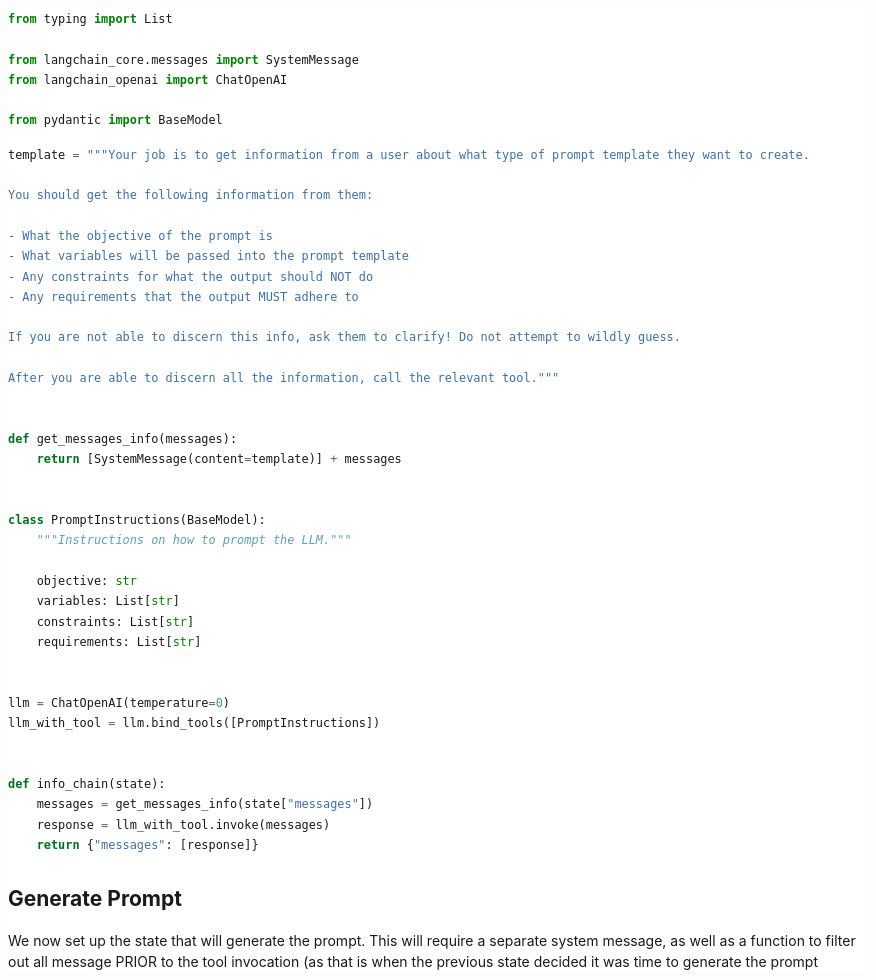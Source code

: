 
```python
from typing import List

from langchain_core.messages import SystemMessage
from langchain_openai import ChatOpenAI

from pydantic import BaseModel
```


```python
template = """Your job is to get information from a user about what type of prompt template they want to create.

You should get the following information from them:

- What the objective of the prompt is
- What variables will be passed into the prompt template
- Any constraints for what the output should NOT do
- Any requirements that the output MUST adhere to

If you are not able to discern this info, ask them to clarify! Do not attempt to wildly guess.

After you are able to discern all the information, call the relevant tool."""


def get_messages_info(messages):
    return [SystemMessage(content=template)] + messages


class PromptInstructions(BaseModel):
    """Instructions on how to prompt the LLM."""

    objective: str
    variables: List[str]
    constraints: List[str]
    requirements: List[str]


llm = ChatOpenAI(temperature=0)
llm_with_tool = llm.bind_tools([PromptInstructions])


def info_chain(state):
    messages = get_messages_info(state["messages"])
    response = llm_with_tool.invoke(messages)
    return {"messages": [response]}
```

## Generate Prompt

We now set up the state that will generate the prompt.
This will require a separate system message, as well as a function to filter out all message PRIOR to the tool invocation (as that is when the previous state decided it was time to generate the prompt
